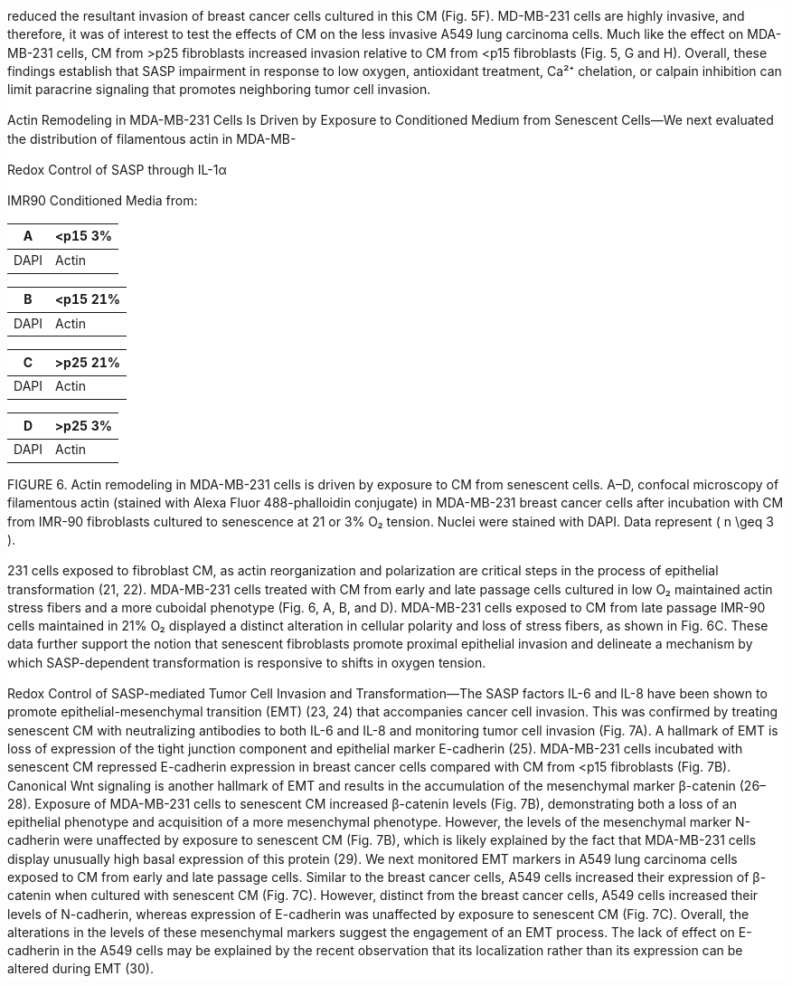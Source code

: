 reduced the resultant invasion of breast cancer cells cultured in this CM (Fig. 5F). MD-MB-231 cells are highly invasive, and therefore, it was of interest to test the effects of CM on the less invasive A549 lung carcinoma cells. Much like the effect on MDA-MB-231 cells, CM from >p25 fibroblasts increased invasion relative to CM from <p15 fibroblasts (Fig. 5, G and H). Overall, these findings establish that SASP impairment in response to low oxygen, antioxidant treatment, Ca²⁺ chelation, or calpain inhibition can limit paracrine signaling that promotes neighboring tumor cell invasion.

Actin Remodeling in MDA-MB-231 Cells Is Driven by Exposure to Conditioned Medium from Senescent Cells—We next evaluated the distribution of filamentous actin in MDA-MB-

Redox Control of SASP through IL-1α

IMR90 Conditioned Media from:

A | <p15 3%  
---|---
DAPI | Actin  

B | <p15 21%  
---|---
DAPI | Actin  

C | >p25 21%  
---|---
DAPI | Actin  

D | >p25 3%  
---|---
DAPI | Actin  

FIGURE 6. Actin remodeling in MDA-MB-231 cells is driven by exposure to CM from senescent cells. A–D, confocal microscopy of filamentous actin (stained with Alexa Fluor 488-phalloidin conjugate) in MDA-MB-231 breast cancer cells after incubation with CM from IMR-90 fibroblasts cultured to senescence at 21 or 3% O₂ tension. Nuclei were stained with DAPI. Data represent \( n \geq 3 \).

231 cells exposed to fibroblast CM, as actin reorganization and polarization are critical steps in the process of epithelial transformation (21, 22). MDA-MB-231 cells treated with CM from early and late passage cells cultured in low O₂ maintained actin stress fibers and a more cuboidal phenotype (Fig. 6, A, B, and D). MDA-MB-231 cells exposed to CM from late passage IMR-90 cells maintained in 21% O₂ displayed a distinct alteration in cellular polarity and loss of stress fibers, as shown in Fig. 6C. These data further support the notion that senescent fibroblasts promote proximal epithelial invasion and delineate a mechanism by which SASP-dependent transformation is responsive to shifts in oxygen tension.

Redox Control of SASP-mediated Tumor Cell Invasion and Transformation—The SASP factors IL-6 and IL-8 have been shown to promote epithelial-mesenchymal transition (EMT) (23, 24) that accompanies cancer cell invasion. This was confirmed by treating senescent CM with neutralizing antibodies to both IL-6 and IL-8 and monitoring tumor cell invasion (Fig. 7A). A hallmark of EMT is loss of expression of the tight junction component and epithelial marker E-cadherin (25). MDA-MB-231 cells incubated with senescent CM repressed E-cadherin expression in breast cancer cells compared with CM from <p15 fibroblasts (Fig. 7B). Canonical Wnt signaling is another hallmark of EMT and results in the accumulation of the mesenchymal marker β-catenin (26–28). Exposure of MDA-MB-231 cells to senescent CM increased β-catenin levels (Fig. 7B), demonstrating both a loss of an epithelial phenotype and acquisition of a more mesenchymal phenotype. However, the levels of the mesenchymal marker N-cadherin were unaffected by exposure to senescent CM (Fig. 7B), which is likely explained by the fact that MDA-MB-231 cells display unusually high basal expression of this protein (29). We next monitored EMT markers in A549 lung carcinoma cells exposed to CM from early and late passage cells. Similar to the breast cancer cells, A549 cells increased their expression of β-catenin when cultured with senescent CM (Fig. 7C). However, distinct from the breast cancer cells, A549 cells increased their levels of N-cadherin, whereas expression of E-cadherin was unaffected by exposure to senescent CM (Fig. 7C). Overall, the alterations in the levels of these mesenchymal markers suggest the engagement of an EMT process. The lack of effect on E-cadherin in the A549 cells may be explained by the recent observation that its localization rather than its expression can be altered during EMT (30).
